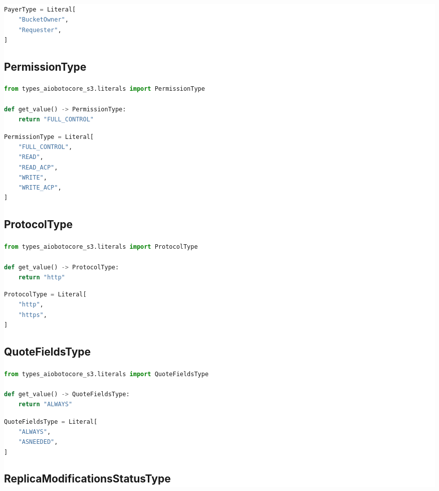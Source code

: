 ```python title="Definition"
PayerType = Literal[
    "BucketOwner",
    "Requester",
]
```
## PermissionType

```python title="Usage Example"
from types_aiobotocore_s3.literals import PermissionType

def get_value() -> PermissionType:
    return "FULL_CONTROL"
```

```python title="Definition"
PermissionType = Literal[
    "FULL_CONTROL",
    "READ",
    "READ_ACP",
    "WRITE",
    "WRITE_ACP",
]
```
## ProtocolType

```python title="Usage Example"
from types_aiobotocore_s3.literals import ProtocolType

def get_value() -> ProtocolType:
    return "http"
```

```python title="Definition"
ProtocolType = Literal[
    "http",
    "https",
]
```
## QuoteFieldsType

```python title="Usage Example"
from types_aiobotocore_s3.literals import QuoteFieldsType

def get_value() -> QuoteFieldsType:
    return "ALWAYS"
```

```python title="Definition"
QuoteFieldsType = Literal[
    "ALWAYS",
    "ASNEEDED",
]
```
## ReplicaModificationsStatusType
